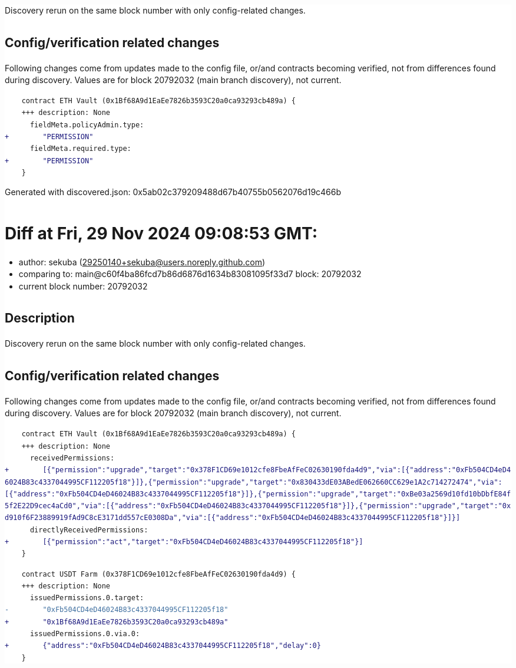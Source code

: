 Discovery rerun on the same block number with only config-related changes.

## Config/verification related changes

Following changes come from updates made to the config file,
or/and contracts becoming verified, not from differences found during
discovery. Values are for block 20792032 (main branch discovery), not current.

```diff
    contract ETH Vault (0x1Bf68A9d1EaEe7826b3593C20a0ca93293cb489a) {
    +++ description: None
      fieldMeta.policyAdmin.type:
+        "PERMISSION"
      fieldMeta.required.type:
+        "PERMISSION"
    }
```

Generated with discovered.json: 0x5ab02c379209488d67b40755b0562076d19c466b

# Diff at Fri, 29 Nov 2024 09:08:53 GMT:

- author: sekuba (<29250140+sekuba@users.noreply.github.com>)
- comparing to: main@c60f4ba86fcd7b86d6876d1634b83081095f33d7 block: 20792032
- current block number: 20792032

## Description

Discovery rerun on the same block number with only config-related changes.

## Config/verification related changes

Following changes come from updates made to the config file,
or/and contracts becoming verified, not from differences found during
discovery. Values are for block 20792032 (main branch discovery), not current.

```diff
    contract ETH Vault (0x1Bf68A9d1EaEe7826b3593C20a0ca93293cb489a) {
    +++ description: None
      receivedPermissions:
+        [{"permission":"upgrade","target":"0x378F1CD69e1012cfe8FbeAfFeC02630190fda4d9","via":[{"address":"0xFb504CD4eD46024B83c4337044995CF112205f18"}]},{"permission":"upgrade","target":"0x830433dE03ABedE062660CC629e1A2c714272474","via":[{"address":"0xFb504CD4eD46024B83c4337044995CF112205f18"}]},{"permission":"upgrade","target":"0xBe03a2569d10fd10bDbfE84f5f2E22D9cec4aCd0","via":[{"address":"0xFb504CD4eD46024B83c4337044995CF112205f18"}]},{"permission":"upgrade","target":"0xd910f6F23889919fAd9C8cE3171dd557cE0308Da","via":[{"address":"0xFb504CD4eD46024B83c4337044995CF112205f18"}]}]
      directlyReceivedPermissions:
+        [{"permission":"act","target":"0xFb504CD4eD46024B83c4337044995CF112205f18"}]
    }
```

```diff
    contract USDT Farm (0x378F1CD69e1012cfe8FbeAfFeC02630190fda4d9) {
    +++ description: None
      issuedPermissions.0.target:
-        "0xFb504CD4eD46024B83c4337044995CF112205f18"
+        "0x1Bf68A9d1EaEe7826b3593C20a0ca93293cb489a"
      issuedPermissions.0.via.0:
+        {"address":"0xFb504CD4eD46024B83c4337044995CF112205f18","delay":0}
    }
```

